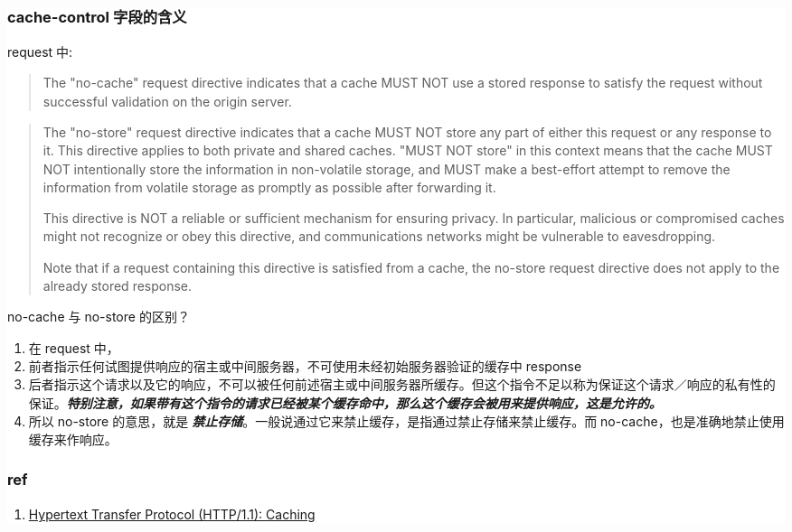 ### cache-control 字段的含义
request 中: 
> The "no-cache" request directive indicates that a cache MUST NOT use
   a stored response to satisfy the request without successful
   validation on the origin server.

<blockquote>
The "no-store" request directive indicates that a cache MUST NOT
   store any part of either this request or any response to it.  This
   directive applies to both private and shared caches.  "MUST NOT
   store" in this context means that the cache MUST NOT intentionally
   store the information in non-volatile storage, and MUST make a
   best-effort attempt to remove the information from volatile storage
   as promptly as possible after forwarding it.

   This directive is NOT a reliable or sufficient mechanism for ensuring
   privacy.  In particular, malicious or compromised caches might not
   recognize or obey this directive, and communications networks might
   be vulnerable to eavesdropping.

   Note that if a request containing this directive is satisfied from a
   cache, the no-store request directive does not apply to the already
   stored response.
</blockquote>

no-cache 与 no-store 的区别？
1. 在 request 中，
  1. 前者指示任何试图提供响应的宿主或中间服务器，不可使用未经初始服务器验证的缓存中 response
  2. 后者指示这个请求以及它的响应，不可以被任何前述宿主或中间服务器所缓存。但这个指令不足以称为保证这个请求／响应的私有性的保证。***特别注意，如果带有这个指令的请求已经被某个缓存命中，那么这个缓存会被用来提供响应，这是允许的。***
  3. 所以 no-store 的意思，就是 ***禁止存储***。一般说通过它来禁止缓存，是指通过禁止存储来禁止缓存。而 no-cache，也是准确地禁止使用缓存来作响应。



### ref
1. [Hypertext Transfer Protocol (HTTP/1.1): Caching](https://tools.ietf.org/html/rfc7234#section-5.1)